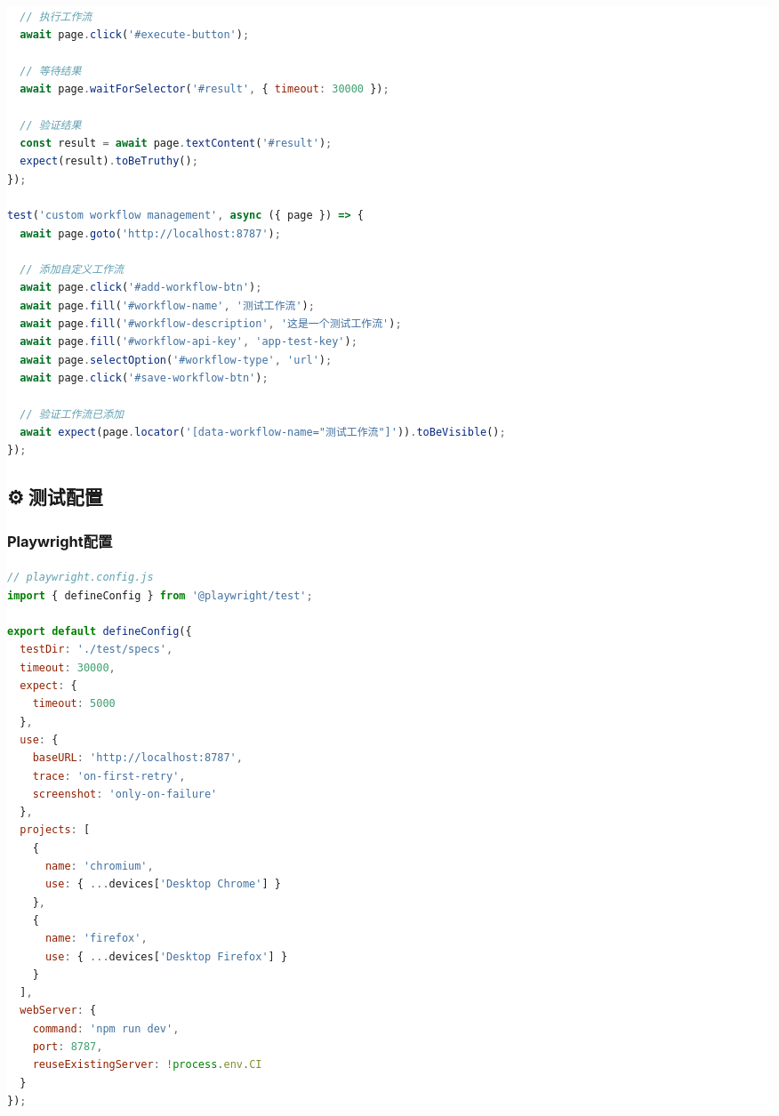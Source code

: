 ```javascript
  // 执行工作流
  await page.click('#execute-button');
  
  // 等待结果
  await page.waitForSelector('#result', { timeout: 30000 });
  
  // 验证结果
  const result = await page.textContent('#result');
  expect(result).toBeTruthy();
});

test('custom workflow management', async ({ page }) => {
  await page.goto('http://localhost:8787');
  
  // 添加自定义工作流
  await page.click('#add-workflow-btn');
  await page.fill('#workflow-name', '测试工作流');
  await page.fill('#workflow-description', '这是一个测试工作流');
  await page.fill('#workflow-api-key', 'app-test-key');
  await page.selectOption('#workflow-type', 'url');
  await page.click('#save-workflow-btn');
  
  // 验证工作流已添加
  await expect(page.locator('[data-workflow-name="测试工作流"]')).toBeVisible();
});
```

## ⚙️ 测试配置

### Playwright配置
```javascript
// playwright.config.js
import { defineConfig } from '@playwright/test';

export default defineConfig({
  testDir: './test/specs',
  timeout: 30000,
  expect: {
    timeout: 5000
  },
  use: {
    baseURL: 'http://localhost:8787',
    trace: 'on-first-retry',
    screenshot: 'only-on-failure'
  },
  projects: [
    {
      name: 'chromium',
      use: { ...devices['Desktop Chrome'] }
    },
    {
      name: 'firefox',
      use: { ...devices['Desktop Firefox'] }
    }
  ],
  webServer: {
    command: 'npm run dev',
    port: 8787,
    reuseExistingServer: !process.env.CI
  }
});
```
